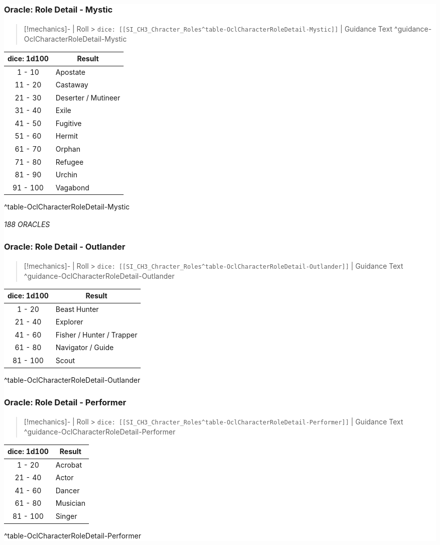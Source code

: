 ### Oracle: Role Detail - Mystic
> [!mechanics]- | Roll > `dice: [[SI_CH3_Chracter_Roles^table-OclCharacterRoleDetail-Mystic]]` | Guidance
> Text ^guidance-OclCharacterRoleDetail-Mystic

| dice: 1d100 | Result |
|:---:| --- |
| 1 - 10 | Apostate | 
| 11 - 20 | Castaway |
| 21 - 30 | Deserter / Mutineer |
| 31 - 40 | Exile |
| 41 - 50 | Fugitive |
| 51 - 60 | Hermit |
| 61 - 70 | Orphan |
| 71 - 80 | Refugee |
| 81 - 90 | Urchin |
| 91 - 100 | Vagabond |
^table-OclCharacterRoleDetail-Mystic

*188 ORACLES*

### Oracle: Role Detail - Outlander
> [!mechanics]- | Roll > `dice: [[SI_CH3_Chracter_Roles^table-OclCharacterRoleDetail-Outlander]]` | Guidance
> Text ^guidance-OclCharacterRoleDetail-Outlander

| dice: 1d100 | Result |
| :---: | --- |
| 1 - 20 | Beast Hunter |
| 21 - 40 | Explorer |
| 41 - 60 | Fisher / Hunter / Trapper |
| 61 - 80 | Navigator / Guide |
| 81 - 100 | Scout |
^table-OclCharacterRoleDetail-Outlander

### Oracle: Role Detail - Performer
> [!mechanics]- | Roll > `dice: [[SI_CH3_Chracter_Roles^table-OclCharacterRoleDetail-Performer]]` | Guidance
> Text ^guidance-OclCharacterRoleDetail-Performer

| dice: 1d100 | Result |
| :---: | --- |
| 1 - 20 | Acrobat |
| 21 - 40 | Actor |
| 41 - 60 | Dancer |
| 61 - 80 | Musician |
| 81 - 100 | Singer |
^table-OclCharacterRoleDetail-Performer
